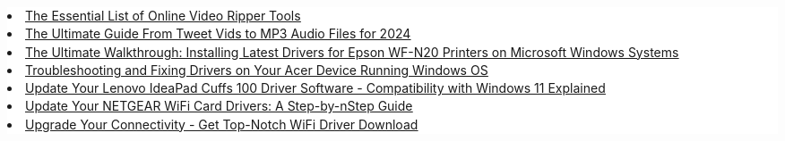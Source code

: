 <li><a href="https://youtube-blog.techidaily.com/ssential-list-of-online-video-ripper-tools/"><u>The Essential List of Online Video Ripper Tools</u></a></li>
<li><a href="https://some-tips.techidaily.com/the-ultimate-guide-from-tweet-vids-to-mp3-audio-files-for-2024/"><u>The Ultimate Guide  From Tweet Vids to MP3 Audio Files for 2024</u></a></li>
<li><a href="https://win-dash.techidaily.com/the-ultimate-walkthrough-installing-latest-drivers-for-epson-wf-n20-printers-on-microsoft-windows-systems/"><u>The Ultimate Walkthrough: Installing Latest Drivers for Epson WF-N20 Printers on Microsoft Windows Systems</u></a></li>
<li><a href="https://win-dash.techidaily.com/troubleshooting-and-fixing-drivers-on-your-acer-device-running-windows-os/"><u>Troubleshooting and Fixing Drivers on Your Acer Device Running Windows OS</u></a></li>
<li><a href="https://win-dash.techidaily.com/update-your-lenovo-ideapad-cuffs-100-driver-software-compatibility-with-windows-11-explained/"><u>Update Your Lenovo IdeaPad Cuffs 100 Driver Software - Compatibility with Windows 11 Explained</u></a></li>
<li><a href="https://win-dash.techidaily.com/update-your-netgear-wifi-card-drivers-a-step-by-nstep-guide/"><u>Update Your NETGEAR WiFi Card Drivers: A Step-by-nStep Guide</u></a></li>
<li><a href="https://win-dash.techidaily.com/upgrade-your-connectivity-get-top-notch-wifi-driver-download/"><u>Upgrade Your Connectivity - Get Top-Notch WiFi Driver Download</u></a></li>
</ul></div>
